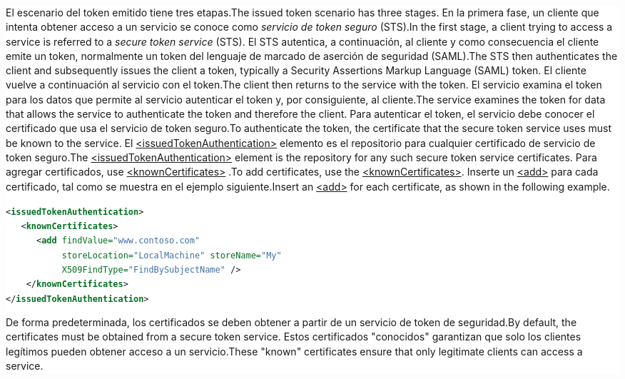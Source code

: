  <span data-ttu-id="23cf8-149">El escenario del token emitido tiene tres etapas.</span><span class="sxs-lookup"><span data-stu-id="23cf8-149">The issued token scenario has three stages.</span></span> <span data-ttu-id="23cf8-150">En la primera fase, un cliente que intenta obtener acceso a un servicio se conoce como *servicio de token seguro* (STS).</span><span class="sxs-lookup"><span data-stu-id="23cf8-150">In the first stage, a client trying to access a service is referred to a *secure token service* (STS).</span></span> <span data-ttu-id="23cf8-151">El STS autentica, a continuación, al cliente y como consecuencia el cliente emite un token, normalmente un token del lenguaje de marcado de aserción de seguridad (SAML).</span><span class="sxs-lookup"><span data-stu-id="23cf8-151">The STS then authenticates the client and subsequently issues the client a token, typically a Security Assertions Markup Language (SAML) token.</span></span> <span data-ttu-id="23cf8-152">El cliente vuelve a continuación al servicio con el token.</span><span class="sxs-lookup"><span data-stu-id="23cf8-152">The client then returns to the service with the token.</span></span> <span data-ttu-id="23cf8-153">El servicio examina el token para los datos que permite al servicio autenticar el token y, por consiguiente, al cliente.</span><span class="sxs-lookup"><span data-stu-id="23cf8-153">The service examines the token for data that allows the service to authenticate the token and therefore the client.</span></span> <span data-ttu-id="23cf8-154">Para autenticar el token, el servicio debe conocer el certificado que usa el servicio de token seguro.</span><span class="sxs-lookup"><span data-stu-id="23cf8-154">To authenticate the token, the certificate that the secure token service uses must be known to the service.</span></span> <span data-ttu-id="23cf8-155">El [\<issuedTokenAuthentication>](../../configure-apps/file-schema/wcf/issuedtokenauthentication-of-servicecredentials.md) elemento es el repositorio para cualquier certificado de servicio de token seguro.</span><span class="sxs-lookup"><span data-stu-id="23cf8-155">The [\<issuedTokenAuthentication>](../../configure-apps/file-schema/wcf/issuedtokenauthentication-of-servicecredentials.md) element is the repository for any such secure token service certificates.</span></span> <span data-ttu-id="23cf8-156">Para agregar certificados, use [\<knownCertificates>](../../configure-apps/file-schema/wcf/knowncertificates.md) .</span><span class="sxs-lookup"><span data-stu-id="23cf8-156">To add certificates, use the [\<knownCertificates>](../../configure-apps/file-schema/wcf/knowncertificates.md).</span></span> <span data-ttu-id="23cf8-157">Inserte un [\<add>](../../configure-apps/file-schema/wcf/add-of-knowncertificates.md) para cada certificado, tal como se muestra en el ejemplo siguiente.</span><span class="sxs-lookup"><span data-stu-id="23cf8-157">Insert an [\<add>](../../configure-apps/file-schema/wcf/add-of-knowncertificates.md) for each certificate, as shown in the following example.</span></span>  
  
```xml  
<issuedTokenAuthentication>  
   <knownCertificates>  
      <add findValue="www.contoso.com"
           storeLocation="LocalMachine" storeName="My"
           X509FindType="FindBySubjectName" />  
    </knownCertificates>  
</issuedTokenAuthentication>  
```  
  
 <span data-ttu-id="23cf8-158">De forma predeterminada, los certificados se deben obtener a partir de un servicio de token de seguridad.</span><span class="sxs-lookup"><span data-stu-id="23cf8-158">By default, the certificates must be obtained from a secure token service.</span></span> <span data-ttu-id="23cf8-159">Estos certificados "conocidos" garantizan que solo los clientes legítimos pueden obtener acceso a un servicio.</span><span class="sxs-lookup"><span data-stu-id="23cf8-159">These "known" certificates ensure that only legitimate clients can access a service.</span></span>  
  